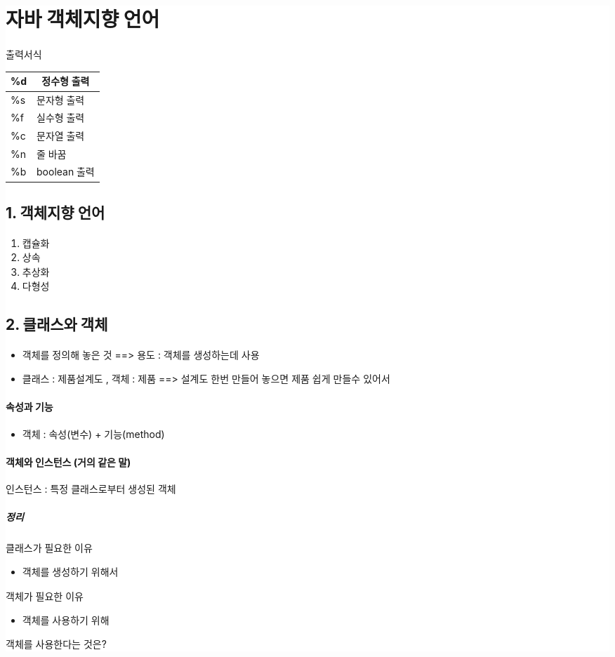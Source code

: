 # 자바 객체지향 언어

출력서식

| %d   | 정수형 출력  |
| ---- | ------------ |
| %s   | 문자형 출력  |
| %f   | 실수형 출력  |
| %c   | 문자열 출력  |
| %n   | 줄 바꿈      |
| %b   | boolean 출력 |





## 1. 객체지향 언어

1. 캡슐화
2. 상속
3. 추상화
4. 다형성



## 2. 클래스와 객체

- 객체를 정의해 놓은 것 ==> 용도 : 객체를 생성하는데 사용

- 클래스 : 제품설계도 , 객체 : 제품 ==> 설계도 한번 만들어 놓으면 제품 쉽게 만들수 있어서



#### 속성과 기능

- 객체 : 속성(변수) + 기능(method)



#### 객체와 인스턴스 (거의 같은 말)

인스턴스 : 특정 클래스로부터 생성된 객체



##### 정리

클래스가 필요한 이유

- 객체를 생성하기 위해서

객체가 필요한 이유

- 객체를 사용하기 위해

객체를 사용한다는 것은?
